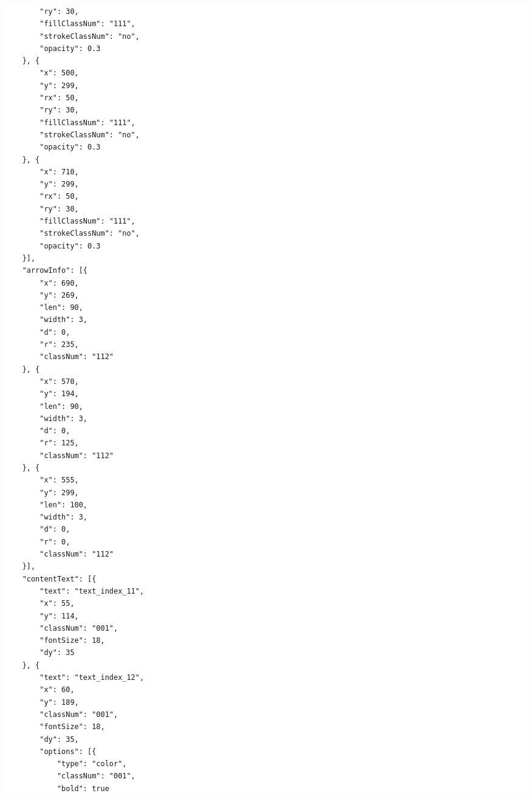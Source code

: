             "ry": 30,
            "fillClassNum": "111",
            "strokeClassNum": "no",
            "opacity": 0.3
        }, {
            "x": 500,
            "y": 299,
            "rx": 50,
            "ry": 30,
            "fillClassNum": "111",
            "strokeClassNum": "no",
            "opacity": 0.3
        }, {
            "x": 710,
            "y": 299,
            "rx": 50,
            "ry": 30,
            "fillClassNum": "111",
            "strokeClassNum": "no",
            "opacity": 0.3
        }],
        "arrowInfo": [{
            "x": 690,
            "y": 269,
            "len": 90,
            "width": 3,
            "d": 0,
            "r": 235,
            "classNum": "112"
        }, {
            "x": 570,
            "y": 194,
            "len": 90,
            "width": 3,
            "d": 0,
            "r": 125,
            "classNum": "112"
        }, {
            "x": 555,
            "y": 299,
            "len": 100,
            "width": 3,
            "d": 0,
            "r": 0,
            "classNum": "112"
        }],
        "contentText": [{
            "text": "text_index_11",
            "x": 55,
            "y": 114,
            "classNum": "001",
            "fontSize": 18,
            "dy": 35
        }, {
            "text": "text_index_12",
            "x": 60,
            "y": 189,
            "classNum": "001",
            "fontSize": 18,
            "dy": 35,
            "options": [{
                "type": "color",
                "classNum": "001",
                "bold": true